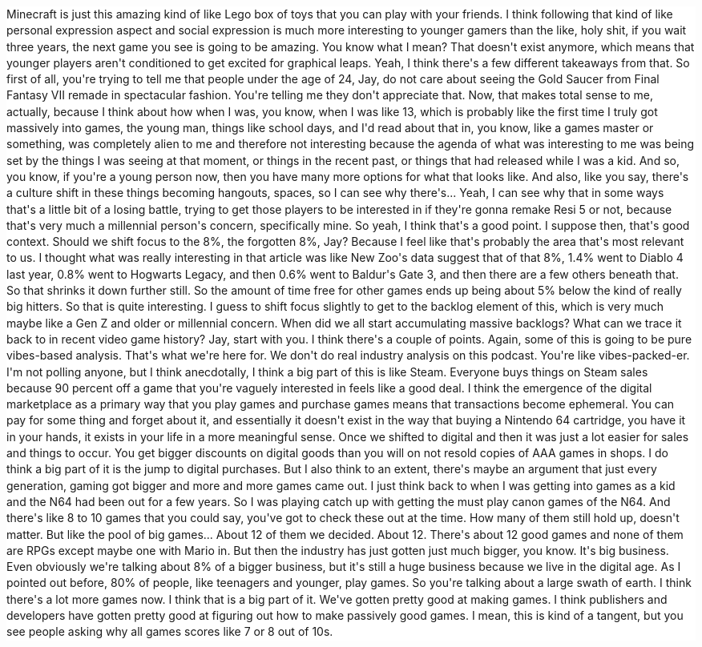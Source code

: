 Minecraft is just this amazing kind of like Lego box of toys that you can play with your friends. I think following that kind of like personal expression aspect and social expression is much more interesting to younger gamers than the like, holy shit, if you wait three years, the next game you see is going to be amazing. You know what I mean?
That doesn't exist anymore, which means that younger players aren't conditioned to get excited for graphical leaps.
Yeah, I think there's a few different takeaways from that. So first of all, you're trying to tell me that people under the age of 24, Jay, do not care about seeing the Gold Saucer from Final Fantasy VII remade in spectacular fashion. You're telling me they don't appreciate that.
Now, that makes total sense to me, actually, because I think about how when I was, you know, when I was like 13, which is probably like the first time I truly got massively into games, the young man, things like school days, and I'd read about that in, you know, like a games master or something, was completely alien to me and therefore not interesting because the agenda of what was interesting to me was being set by the things I was seeing at that moment, or things in the recent past, or things that had released while I was a kid. And so, you know, if you're a young person now, then you have many more options for what that looks like. And also, like you say, there's a culture shift in these things becoming hangouts, spaces, so I can see why there's...
Yeah, I can see why that in some ways that's a little bit of a losing battle, trying to get those players to be interested in if they're gonna remake Resi 5 or not, because that's very much a millennial person's concern, specifically mine. So yeah, I think that's a good point. I suppose then, that's good context.
Should we shift focus to the 8%, the forgotten 8%, Jay? Because I feel like that's probably the area that's most relevant to us. I thought what was really interesting in that article was like New Zoo's data suggest that of that 8%, 1.4% went to Diablo 4 last year, 0.8% went to Hogwarts Legacy, and then 0.6% went to Baldur's Gate 3, and then there are a few others beneath that.
So that shrinks it down further still. So the amount of time free for other games ends up being about 5% below the kind of really big hitters. So that is quite interesting.
I guess to shift focus slightly to get to the backlog element of this, which is very much maybe like a Gen Z and older or millennial concern. When did we all start accumulating massive backlogs? What can we trace it back to in recent video game history?
Jay, start with you.
I think there's a couple of points. Again, some of this is going to be pure vibes-based analysis.
That's what we're here for. We don't do real industry analysis on this podcast.
You're like vibes-packed-er.
I'm not polling anyone, but I think anecdotally, I think a big part of this is like Steam. Everyone buys things on Steam sales because 90 percent off a game that you're vaguely interested in feels like a good deal. I think the emergence of the digital marketplace as a primary way that you play games and purchase games means that transactions become ephemeral.
You can pay for some thing and forget about it, and essentially it doesn't exist in the way that buying a Nintendo 64 cartridge, you have it in your hands, it exists in your life in a more meaningful sense. Once we shifted to digital and then it was just a lot easier for sales and things to occur. You get bigger discounts on digital goods than you will on not resold copies of AAA games in shops.
I do think a big part of it is the jump to digital purchases. But I also think to an extent, there's maybe an argument that just every generation, gaming got bigger and more and more games came out. I just think back to when I was getting into games as a kid and the N64 had been out for a few years.
So I was playing catch up with getting the must play canon games of the N64. And there's like 8 to 10 games that you could say, you've got to check these out at the time. How many of them still hold up, doesn't matter.
But like the pool of big games...
About 12 of them we decided.
About 12. There's about 12 good games and none of them are RPGs except maybe one with Mario in. But then the industry has just gotten just much bigger, you know.
It's big business. Even obviously we're talking about 8% of a bigger business, but it's still a huge business because we live in the digital age. As I pointed out before, 80% of people, like teenagers and younger, play games.
So you're talking about a large swath of earth. I think there's a lot more games now. I think that is a big part of it.
We've gotten pretty good at making games. I think publishers and developers have gotten pretty good at figuring out how to make passively good games. I mean, this is kind of a tangent, but you see people asking why all games scores like 7 or 8 out of 10s.